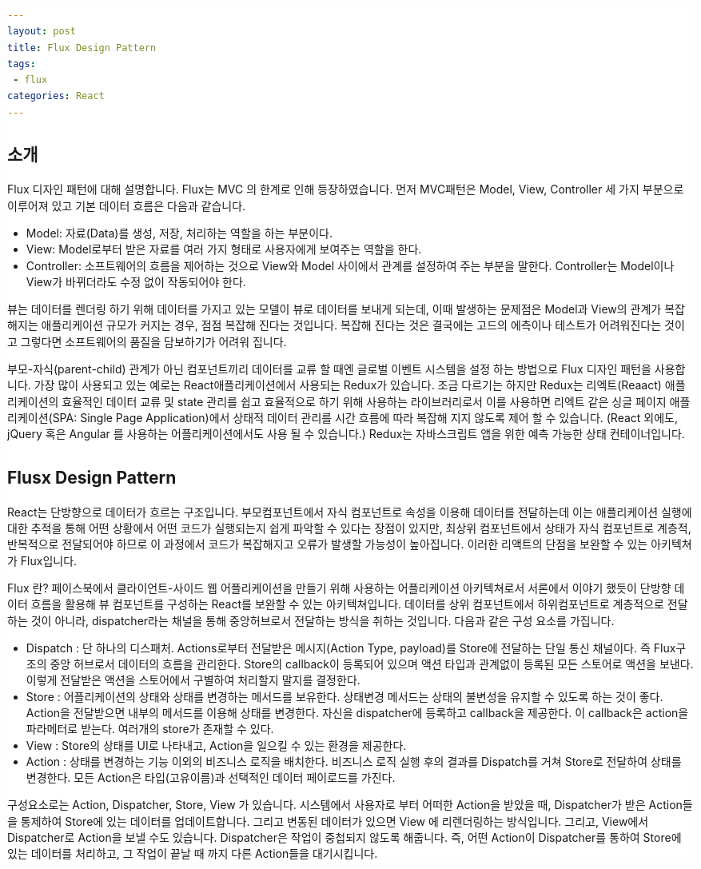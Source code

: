 ```yaml
---
layout: post
title: Flux Design Pattern  
tags:
 - flux
categories: React
---
```


## 소개
Flux 디자인 패턴에 대해 설명합니다. Flux는 MVC 의 한계로 인해 등장하였습니다. 먼저 MVC패턴은 Model, View, Controller 세 가지 부분으로 이루어져 있고 기본 데이터 흐름은 다음과 같습니다.
- Model: 자료(Data)를 생성, 저장, 처리하는 역할을 하는 부분이다. 
- View: Model로부터 받은 자료를 여러 가지 형태로 사용자에게 보여주는 역할을 한다. 
- Controller: 소프트웨어의 흐름을 제어하는 것으로 View와 Model 사이에서 관계를 설정하여 주는 부분을 말한다. Controller는 Model이나 View가 바뀌더라도 수정 없이 작동되어야 한다.

뷰는 데이터를 렌더링 하기 위해 데이터를 가지고 있는 모델이 뷰로 데이터를 보내게 되는데, 이때 발생하는 문제점은 Model과 View의 관계가 복잡해지는 애플리케이션 규모가 커지는 경우, 점점 복잡해 진다는 것입니다. 복잡해 진다는 것은 결국에는 고드의 에측이나 테스트가 어려워진다는 것이고 그렇다면 소프트웨어의 품질을 담보하기가 어려워 집니다. 

부모-자식(parent-child) 관계가 아닌 컴포넌트끼리 데이터를 교류 할 때엔 글로벌 이벤트 시스템을 설정 하는 방법으로 Flux 디자인 패턴을 사용합니다. 가장 많이 사용되고 있는 예로는 React애플리케이션에서 사용되는 Redux가 있습니다. 조금 다르기는 하지만 Redux는 리엑트(Reaact) 애플리케이션의 효율적인 데이터 교류 및 state 관리를 쉽고 효율적으로 하기 위해 사용하는 라이브러리로서 이를 사용하면 리엑트 같은 싱글 페이지 애플리케이션(SPA: Single Page Application)에서 상태적 데이터 관리를 시간 흐름에 따라 복잡해 지지 않도록 제어 할 수 있습니다. (React 외에도, jQuery 혹은 Angular 를 사용하는 어플리케이션에서도 사용 될 수 있습니다.) Redux는 자바스크립트 앱을 위한 예측 가능한 상태 컨테이너입니다.


## Flusx Design Pattern
React는 단방향으로 데이터가 흐르는 구조입니다. 부모컴포넌트에서 자식 컴포넌트로 속성을 이용해 데이터를 전달하는데 이는 애플리케이션 실행에 대한 추적을 통해 어떤 상황에서 어떤 코드가 실행되는지 쉽게 파악할 수 있다는 장점이 있지만, 최상위 컴포넌트에서 상태가 자식 컴포넌트로 계층적, 반복적으로 전달되어야 하므로 이 과정에서 코드가 복잡해지고 오류가 발생할 가능성이 높아집니다. 이러한 리액트의 단점을 보완할 수 있는 아키텍쳐가 Flux입니다. 

Flux 란? 페이스북에서 클라이언트-사이드 웹 어플리케이션을 만들기 위해 사용하는 어플리케이션 아키텍쳐로서 서론에서 이야기 했듯이 단방향 데이터 흐름을 활용해 뷰 컴포넌트를 구성하는 React를 보완할 수 있는 아키텍쳐입니다. 데이터를 상위 컴포넌트에서 하위컴포넌트로 계층적으로 전달하는 것이 아니라, dispatcher라는 채널을 통해 중앙허브로서 전달하는 방식을 취하는 것입니다. 다음과 같은 구성 요소를 가집니다.


- Dispatch : 단 하나의 디스패처. Actions로부터 전달받은 메시지(Action Type, payload)를 Store에 전달하는 단일 통신 채널이다. 즉 Flux구조의 중앙 허브로서 데이터의 흐름을 관리한다. Store의 callback이 등록되어 있으며 액션 타입과 관계없이 등록된 모든 스토어로 액션을 보낸다. 이렇게 전달받은 액션을 스토어에서 구별하여 처리할지 말지를 결정한다.
- Store : 어플리케이션의 상태와 상태를 변경하는 메서드를 보유한다. 상태변경 메서드는 상태의 불변성을 유지할 수 있도록 하는 것이 좋다. Action을 전달받으면 내부의 메서드를 이용해 상태를 변경한다. 자신을 dispatcher에 등록하고 callback을 제공한다. 이 callback은 action을 파라메터로 받는다. 여러개의 store가 존재할 수 있다.
- View : Store의 상태를 UI로 나타내고, Action을 일으킬 수 있는 환경을 제공한다.
- Action : 상태를 변경하는 기능 이외의 비즈니스 로직을 배치한다. 비즈니스 로직 실행 후의 결과를 Dispatch를 거쳐 Store로 전달하여 상태를 변경한다. 모든 Action은 타입(고유이름)과 선택적인 데이터 페이로드를 가진다. 

구성요소로는 Action, Dispatcher, Store, View 가 있습니다. 시스템에서 사용자로 부터 어떠한 Action을 받았을 때, Dispatcher가 받은 Action들을 통제하여 Store에 있는 데이터를 업데이트합니다. 그리고 변동된 데이터가 있으면 View 에 리렌더링하는 방식입니다. 그리고, View에서 Dispatcher로 Action을 보낼 수도 있습니다. Dispatcher은 작업이 중첩되지 않도록 해줍니다. 즉, 어떤 Action이 Dispatcher를 통하여 Store에 있는 데이터를 처리하고, 그 작업이 끝날 때 까지 다른 Action들을 대기시킵니다. 

